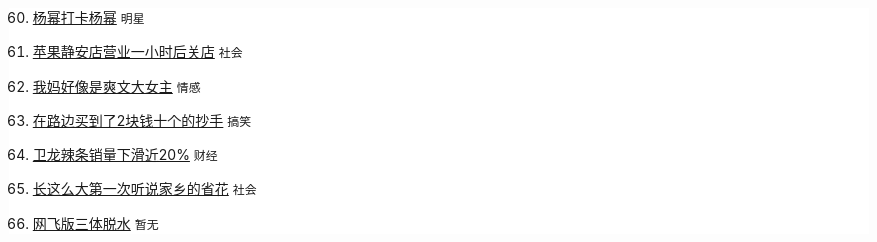60. [杨幂打卡杨幂](https://m.weibo.cn/search?containerid=100103type%3D1%26t%3D10%26q%3D%23%E6%9D%A8%E5%B9%82%E6%89%93%E5%8D%A1%E6%9D%A8%E5%B9%82%23&stream_entry_id=31&isnewpage=1&extparam=seat%3D1%26lcate%3D5001%26pos%3D30%26q%3D%2523%25E6%259D%25A8%25E5%25B9%2582%25E6%2589%2593%25E5%258D%25A1%25E6%259D%25A8%25E5%25B9%2582%2523%26stream_entry_id%3D31%26dgr%3D0%26realpos%3D29%26c_type%3D31%26band_rank%3D29%26filter_type%3Drealtimehot%26cate%3D5001%26flag%3D0%26display_time%3D1711094725%26pre_seqid%3D171109472526702200187) `明星` 

61. [苹果静安店营业一小时后关店](https://m.weibo.cn/search?containerid=100103type%3D1%26t%3D10%26q%3D%23%E8%8B%B9%E6%9E%9C%E9%9D%99%E5%AE%89%E5%BA%97%E8%90%A5%E4%B8%9A%E4%B8%80%E5%B0%8F%E6%97%B6%E5%90%8E%E5%85%B3%E5%BA%97%23&stream_entry_id=31&isnewpage=1&extparam=seat%3D1%26lcate%3D5001%26pos%3D31%26q%3D%2523%25E8%258B%25B9%25E6%259E%259C%25E9%259D%2599%25E5%25AE%2589%25E5%25BA%2597%25E8%2590%25A5%25E4%25B8%259A%25E4%25B8%2580%25E5%25B0%258F%25E6%2597%25B6%25E5%2590%258E%25E5%2585%25B3%25E5%25BA%2597%2523%26stream_entry_id%3D31%26dgr%3D0%26realpos%3D30%26c_type%3D31%26band_rank%3D30%26filter_type%3Drealtimehot%26cate%3D5001%26flag%3D0%26display_time%3D1711094725%26pre_seqid%3D171109472526702200187) `社会` 

62. [我妈好像是爽文大女主](https://m.weibo.cn/search?containerid=100103type%3D1%26t%3D10%26q%3D%23%E6%88%91%E5%A6%88%E5%A5%BD%E5%83%8F%E6%98%AF%E7%88%BD%E6%96%87%E5%A4%A7%E5%A5%B3%E4%B8%BB%23&stream_entry_id=31&isnewpage=1&extparam=seat%3D1%26lcate%3D5001%26pos%3D33%26q%3D%2523%25E6%2588%2591%25E5%25A6%2588%25E5%25A5%25BD%25E5%2583%258F%25E6%2598%25AF%25E7%2588%25BD%25E6%2596%2587%25E5%25A4%25A7%25E5%25A5%25B3%25E4%25B8%25BB%2523%26stream_entry_id%3D31%26dgr%3D0%26realpos%3D32%26c_type%3D31%26band_rank%3D32%26filter_type%3Drealtimehot%26cate%3D5001%26flag%3D1%26display_time%3D1711094725%26pre_seqid%3D171109472526702200187) `情感` 

63. [在路边买到了2块钱十个的抄手](https://m.weibo.cn/search?containerid=100103type%3D1%26t%3D10%26q%3D%23%E5%9C%A8%E8%B7%AF%E8%BE%B9%E4%B9%B0%E5%88%B0%E4%BA%862%E5%9D%97%E9%92%B1%E5%8D%81%E4%B8%AA%E7%9A%84%E6%8A%84%E6%89%8B%23&stream_entry_id=31&isnewpage=1&extparam=seat%3D1%26lcate%3D5001%26pos%3D34%26q%3D%2523%25E5%259C%25A8%25E8%25B7%25AF%25E8%25BE%25B9%25E4%25B9%25B0%25E5%2588%25B0%25E4%25BA%25862%25E5%259D%2597%25E9%2592%25B1%25E5%258D%2581%25E4%25B8%25AA%25E7%259A%2584%25E6%258A%2584%25E6%2589%258B%2523%26stream_entry_id%3D31%26dgr%3D0%26realpos%3D33%26c_type%3D31%26band_rank%3D33%26filter_type%3Drealtimehot%26cate%3D5001%26flag%3D1%26display_time%3D1711094725%26pre_seqid%3D171109472526702200187) `搞笑` 

64. [卫龙辣条销量下滑近20%](https://m.weibo.cn/search?containerid=100103type%3D1%26t%3D10%26q%3D%23%E5%8D%AB%E9%BE%99%E8%BE%A3%E6%9D%A1%E9%94%80%E9%87%8F%E4%B8%8B%E6%BB%91%E8%BF%9120%25%23&stream_entry_id=31&isnewpage=1&extparam=seat%3D1%26lcate%3D5001%26pos%3D36%26q%3D%2523%25E5%258D%25AB%25E9%25BE%2599%25E8%25BE%25A3%25E6%259D%25A1%25E9%2594%2580%25E9%2587%258F%25E4%25B8%258B%25E6%25BB%2591%25E8%25BF%259120%2525%2523%26stream_entry_id%3D31%26dgr%3D0%26realpos%3D35%26c_type%3D31%26band_rank%3D35%26filter_type%3Drealtimehot%26cate%3D5001%26flag%3D0%26display_time%3D1711094725%26pre_seqid%3D171109472526702200187) `财经` 

65. [长这么大第一次听说家乡的省花](https://m.weibo.cn/search?containerid=100103type%3D1%26t%3D10%26q%3D%23%E9%95%BF%E8%BF%99%E4%B9%88%E5%A4%A7%E7%AC%AC%E4%B8%80%E6%AC%A1%E5%90%AC%E8%AF%B4%E5%AE%B6%E4%B9%A1%E7%9A%84%E7%9C%81%E8%8A%B1%23&stream_entry_id=31&isnewpage=1&extparam=seat%3D1%26lcate%3D5001%26pos%3D37%26q%3D%2523%25E9%2595%25BF%25E8%25BF%2599%25E4%25B9%2588%25E5%25A4%25A7%25E7%25AC%25AC%25E4%25B8%2580%25E6%25AC%25A1%25E5%2590%25AC%25E8%25AF%25B4%25E5%25AE%25B6%25E4%25B9%25A1%25E7%259A%2584%25E7%259C%2581%25E8%258A%25B1%2523%26stream_entry_id%3D31%26dgr%3D0%26realpos%3D36%26c_type%3D31%26band_rank%3D36%26filter_type%3Drealtimehot%26cate%3D5001%26flag%3D1%26display_time%3D1711094725%26pre_seqid%3D171109472526702200187) `社会` 

66. [网飞版三体脱水](https://m.weibo.cn/search?containerid=100103type%3D1%26t%3D10%26q%3D%E7%BD%91%E9%A3%9E%E7%89%88%E4%B8%89%E4%BD%93%E8%84%B1%E6%B0%B4&stream_entry_id=31&isnewpage=1&extparam=seat%3D1%26lcate%3D5001%26pos%3D38%26q%3D%25E7%25BD%2591%25E9%25A3%259E%25E7%2589%2588%25E4%25B8%2589%25E4%25BD%2593%25E8%2584%25B1%25E6%25B0%25B4%26stream_entry_id%3D31%26dgr%3D0%26realpos%3D37%26c_type%3D31%26band_rank%3D37%26filter_type%3Drealtimehot%26cate%3D5001%26flag%3D1%26display_time%3D1711094725%26pre_seqid%3D171109472526702200187) `暂无` 
